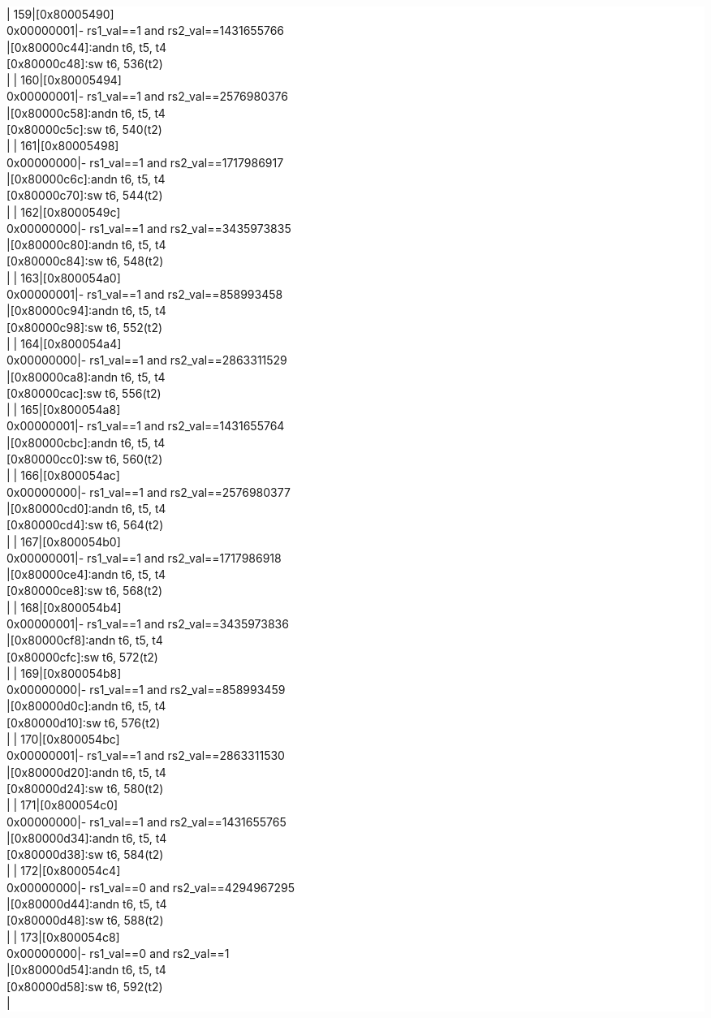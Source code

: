 | 159|[0x80005490]<br>0x00000001|- rs1_val==1 and rs2_val==1431655766<br>                                                                                                                                                                                                                                                             |[0x80000c44]:andn t6, t5, t4<br> [0x80000c48]:sw t6, 536(t2)<br>    |
| 160|[0x80005494]<br>0x00000001|- rs1_val==1 and rs2_val==2576980376<br>                                                                                                                                                                                                                                                             |[0x80000c58]:andn t6, t5, t4<br> [0x80000c5c]:sw t6, 540(t2)<br>    |
| 161|[0x80005498]<br>0x00000000|- rs1_val==1 and rs2_val==1717986917<br>                                                                                                                                                                                                                                                             |[0x80000c6c]:andn t6, t5, t4<br> [0x80000c70]:sw t6, 544(t2)<br>    |
| 162|[0x8000549c]<br>0x00000000|- rs1_val==1 and rs2_val==3435973835<br>                                                                                                                                                                                                                                                             |[0x80000c80]:andn t6, t5, t4<br> [0x80000c84]:sw t6, 548(t2)<br>    |
| 163|[0x800054a0]<br>0x00000001|- rs1_val==1 and rs2_val==858993458<br>                                                                                                                                                                                                                                                              |[0x80000c94]:andn t6, t5, t4<br> [0x80000c98]:sw t6, 552(t2)<br>    |
| 164|[0x800054a4]<br>0x00000000|- rs1_val==1 and rs2_val==2863311529<br>                                                                                                                                                                                                                                                             |[0x80000ca8]:andn t6, t5, t4<br> [0x80000cac]:sw t6, 556(t2)<br>    |
| 165|[0x800054a8]<br>0x00000001|- rs1_val==1 and rs2_val==1431655764<br>                                                                                                                                                                                                                                                             |[0x80000cbc]:andn t6, t5, t4<br> [0x80000cc0]:sw t6, 560(t2)<br>    |
| 166|[0x800054ac]<br>0x00000000|- rs1_val==1 and rs2_val==2576980377<br>                                                                                                                                                                                                                                                             |[0x80000cd0]:andn t6, t5, t4<br> [0x80000cd4]:sw t6, 564(t2)<br>    |
| 167|[0x800054b0]<br>0x00000001|- rs1_val==1 and rs2_val==1717986918<br>                                                                                                                                                                                                                                                             |[0x80000ce4]:andn t6, t5, t4<br> [0x80000ce8]:sw t6, 568(t2)<br>    |
| 168|[0x800054b4]<br>0x00000001|- rs1_val==1 and rs2_val==3435973836<br>                                                                                                                                                                                                                                                             |[0x80000cf8]:andn t6, t5, t4<br> [0x80000cfc]:sw t6, 572(t2)<br>    |
| 169|[0x800054b8]<br>0x00000000|- rs1_val==1 and rs2_val==858993459<br>                                                                                                                                                                                                                                                              |[0x80000d0c]:andn t6, t5, t4<br> [0x80000d10]:sw t6, 576(t2)<br>    |
| 170|[0x800054bc]<br>0x00000001|- rs1_val==1 and rs2_val==2863311530<br>                                                                                                                                                                                                                                                             |[0x80000d20]:andn t6, t5, t4<br> [0x80000d24]:sw t6, 580(t2)<br>    |
| 171|[0x800054c0]<br>0x00000000|- rs1_val==1 and rs2_val==1431655765<br>                                                                                                                                                                                                                                                             |[0x80000d34]:andn t6, t5, t4<br> [0x80000d38]:sw t6, 584(t2)<br>    |
| 172|[0x800054c4]<br>0x00000000|- rs1_val==0 and rs2_val==4294967295<br>                                                                                                                                                                                                                                                             |[0x80000d44]:andn t6, t5, t4<br> [0x80000d48]:sw t6, 588(t2)<br>    |
| 173|[0x800054c8]<br>0x00000000|- rs1_val==0 and rs2_val==1<br>                                                                                                                                                                                                                                                                      |[0x80000d54]:andn t6, t5, t4<br> [0x80000d58]:sw t6, 592(t2)<br>    |